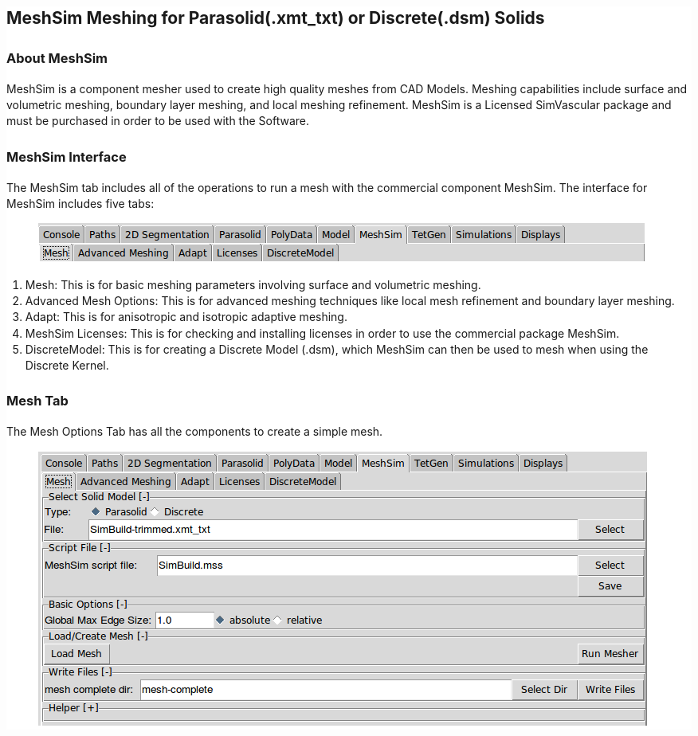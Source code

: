 ## MeshSim Meshing for Parasolid(.xmt_txt) or Discrete(.dsm) Solids

### About MeshSim

MeshSim is a component mesher used to create high quality meshes from CAD Models. Meshing capabilities include surface and volumetric meshing, boundary layer meshing, and local meshing refinement. MeshSim is a Licensed SimVascular package and must be purchased in order to be used with the Software.

### MeshSim Interface

The MeshSim tab includes all of the operations to run a mesh with the commercial component MeshSim. The interface for MeshSim includes five tabs:

<figure>
  <img class="svImg svImgLg" src="/documentation/meshing/img/MeshSim_Tabs.png">
  <figcaption class="svCaption" ></figcaption>
</figure>

1. Mesh: This is for basic meshing parameters involving surface and volumetric meshing.
2. Advanced Mesh Options: This is for advanced meshing techniques like local mesh refinement and boundary layer meshing.
3. Adapt: This is for anisotropic and isotropic adaptive meshing.
4. MeshSim Licenses: This is for checking and installing licenses in order to use the commercial package MeshSim.
5. DiscreteModel: This is for creating a Discrete Model (.dsm), which MeshSim can then be used to mesh when using the Discrete Kernel.

### Mesh Tab

The Mesh Options Tab has all the components to create a simple mesh.

<figure>
  <img class="svImg svImgLg" src="/documentation/meshing/img/MeshSim_MeshOptions.png"> 
  <figcaption class="svCaption" ></figcaption>
</figure>
